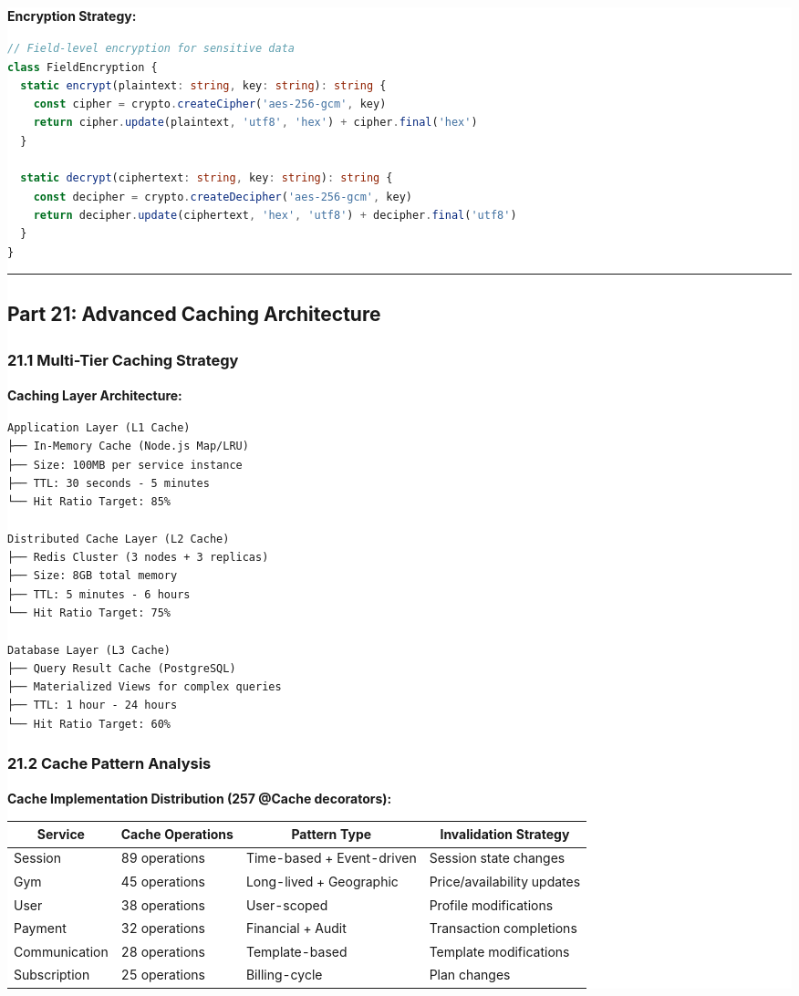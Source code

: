 **Encryption Strategy:**

```typescript
// Field-level encryption for sensitive data
class FieldEncryption {
  static encrypt(plaintext: string, key: string): string {
    const cipher = crypto.createCipher('aes-256-gcm', key)
    return cipher.update(plaintext, 'utf8', 'hex') + cipher.final('hex')
  }

  static decrypt(ciphertext: string, key: string): string {
    const decipher = crypto.createDecipher('aes-256-gcm', key)
    return decipher.update(ciphertext, 'hex', 'utf8') + decipher.final('utf8')
  }
}
```

---

## Part 21: Advanced Caching Architecture

### 21.1 Multi-Tier Caching Strategy

**Caching Layer Architecture:**

```
Application Layer (L1 Cache)
├── In-Memory Cache (Node.js Map/LRU)
├── Size: 100MB per service instance
├── TTL: 30 seconds - 5 minutes
└── Hit Ratio Target: 85%

Distributed Cache Layer (L2 Cache)
├── Redis Cluster (3 nodes + 3 replicas)
├── Size: 8GB total memory
├── TTL: 5 minutes - 6 hours
└── Hit Ratio Target: 75%

Database Layer (L3 Cache)
├── Query Result Cache (PostgreSQL)
├── Materialized Views for complex queries
├── TTL: 1 hour - 24 hours
└── Hit Ratio Target: 60%
```

### 21.2 Cache Pattern Analysis

**Cache Implementation Distribution (257 @Cache decorators):**

| Service       | Cache Operations | Pattern Type              | Invalidation Strategy      |
| ------------- | ---------------- | ------------------------- | -------------------------- |
| Session       | 89 operations    | Time-based + Event-driven | Session state changes      |
| Gym           | 45 operations    | Long-lived + Geographic   | Price/availability updates |
| User          | 38 operations    | User-scoped               | Profile modifications      |
| Payment       | 32 operations    | Financial + Audit         | Transaction completions    |
| Communication | 28 operations    | Template-based            | Template modifications     |
| Subscription  | 25 operations    | Billing-cycle             | Plan changes               |

